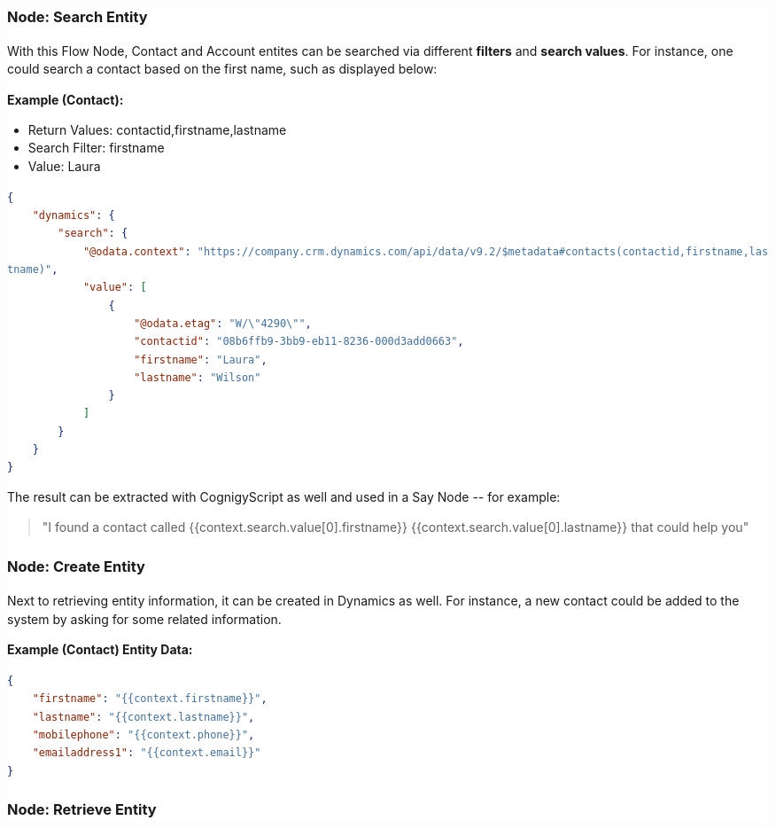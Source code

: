 
### Node: Search Entity

With this Flow Node, Contact and Account entites can be searched via different **filters** and **search values**. For instance, one could search a contact based on the first name, such as displayed below:

**Example (Contact):**

- Return Values: contactid,firstname,lastname
- Search Filter: firstname
- Value: Laura


```json
{
    "dynamics": {
        "search": {
            "@odata.context": "https://company.crm.dynamics.com/api/data/v9.2/$metadata#contacts(contactid,firstname,lastname)",
            "value": [
                {
                    "@odata.etag": "W/\"4290\"",
                    "contactid": "08b6ffb9-3bb9-eb11-8236-000d3add0663",
                    "firstname": "Laura",
                    "lastname": "Wilson"
                }
            ]
        }
    }
}
```

The result can be extracted with CognigyScript as well and used in a Say Node -- for example:

> "I found a contact called {{context.search.value[0].firstname}} {{context.search.value[0].lastname}} that could help you"

### Node: Create Entity

Next to retrieving entity information, it can be created in Dynamics as well. For instance, a new contact could be added to the system by asking for some related information.

**Example (Contact) Entity Data:**

```json
{
    "firstname": "{{context.firstname}}",
    "lastname": "{{context.lastname}}",
    "mobilephone": "{{context.phone}}",
    "emailaddress1": "{{context.email}}"
}
```

### Node: Retrieve Entity
